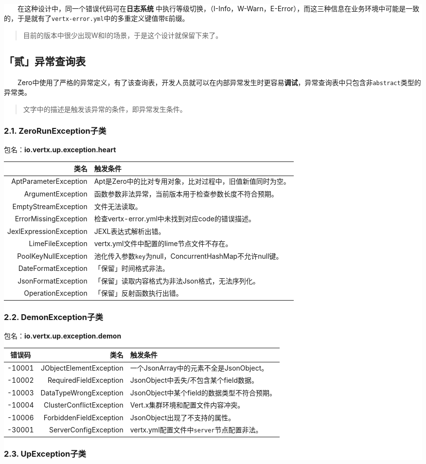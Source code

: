 &ensp;&ensp;&ensp;&ensp;在这种设计中，同一个错误代码可在**日志系统**
中执行等级切换，（I-Info，W-Warn，E-Error），而这三种信息在业务环境中可能是一致的，于是就有了`vertx-error.yml`中的多重定义键值带`E`前缀。

> 目前的版本中很少出现W和I的场景，于是这个设计就保留下来了。

## 「贰」异常查询表

&ensp;&ensp;&ensp;&ensp;Zero中使用了严格的异常定义，有了该查询表，开发人员就可以在内部异常发生时更容易**调试**，异常查询表中只包含非`abstract`类型的异常类。

> 文字中的描述是触发该异常的条件，即异常发生条件。

### 2.1. ZeroRunException子类

包名：**io.vertx.up.exception.heart**

|类名|触发条件|
|---:|:---|
|AptParameterException|Apt是Zero中的比对专用对象，比对过程中，旧值新值同时为空。|
|ArgumentException|函数参数非法异常，当前版本用于检查参数长度不符合预期。|
|EmptyStreamException|文件无法读取。|
|ErrorMissingException|检查vertx-error.yml中未找到对应code的错误描述。|
|JexlExpressionException|JEXL表达式解析出错。|
|LimeFileException|vertx.yml文件中配置的lime节点文件不存在。|
|PoolKeyNullException|池化传入参数`key`为null，ConcurrentHashMap不允许null键。|
|DateFormatException|「保留」时间格式非法。|
|JsonFormatException|「保留」读取内容格式为非法Json格式，无法序列化。|
|OperationException|「保留」反射函数执行出错。|

### 2.2. DemonException子类

包名：**io.vertx.up.exception.demon**

|错误码|类名|触发条件|
|---|---:|:---|
|-10001|JObjectElementException|一个JsonArray中的元素不全是JsonObject。|
|-10002|RequiredFieldException|JsonObject中丢失/不包含某个field数据。|
|-10003|DataTypeWrongException|JsonObject中某个field的数据类型不符合预期。|
|-10004|ClusterConflictException|Vert.x集群环境和配置文件内容冲突。|
|-10006|ForbiddenFieldException|JsonObject出现了不支持的属性。|
|-30001|ServerConfigException|vertx.yml配置文件中`server`节点配置非法。|

### 2.3. UpException子类

